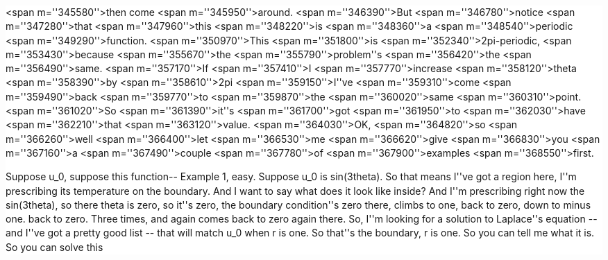   <span m=''345580''>then come</span> <span m=''345950''>around.</span> <span m=''346390''>But</span>
  <span m=''346780''>notice</span> <span m=''347280''>that</span> <span m=''347960''>this</span>
  <span m=''348220''>is</span> <span m=''348360''>a</span> <span m=''348540''>periodic</span>
  <span m=''349290''>function.</span> <span m=''350970''>This</span> <span m=''351800''>is</span>
  <span m=''352340''>2pi-periodic,</span> <span m=''353430''>because</span> <span
  m=''355670''>the</span> <span m=''355790''>problem''s</span> <span m=''356420''>the</span>
  <span m=''356490''>same.</span> <span m=''357170''>If</span> <span m=''357410''>I</span>
  <span m=''357770''>increase</span> <span m=''358120''>theta</span> <span m=''358390''>by</span>
  <span m=''358610''>2pi</span> <span m=''359150''>I''ve</span> <span m=''359310''>come</span>
  <span m=''359490''>back</span> <span m=''359770''>to</span> <span m=''359870''>the</span>
  <span m=''360020''>same</span> <span m=''360310''>point.</span> <span m=''361020''>So</span>
  <span m=''361390''>it''s</span> <span m=''361700''>got</span> <span m=''361950''>to</span>
  <span m=''362030''>have</span> <span m=''362210''>that</span> <span m=''363120''>value.</span>
  <span m=''364030''>OK,</span> <span m=''364820''>so</span> <span m=''366260''>well</span>
  <span m=''366400''>let</span> <span m=''366530''>me</span> <span m=''366620''>give</span>
  <span m=''366830''>you</span> <span m=''367160''>a</span> <span m=''367490''>couple</span>
  <span m=''367780''>of</span> <span m=''367900''>examples</span> <span m=''368550''>first.</span>
  </p><p><span m=''372180''>Suppose</span> <span m=''372640''>u_0,</span> <span m=''373560''>suppose</span>
  <span m=''373960''>this</span> <span m=''374200''>function--</span> <span m=''375190''>Example</span>
  <span m=''375730''>1,</span> <span m=''377010''>easy.</span> <span m=''378120''>Suppose</span>
  <span m=''379110''>u_0</span> <span m=''379770''>is</span> <span m=''381190''>sin(3theta).</span>
  <span m=''385890''>So</span> <span m=''386100''>that</span> <span m=''386360''>means</span>
  <span m=''386870''>I''ve</span> <span m=''387050''>got</span> <span m=''388250''>a</span>
  <span m=''388370''>region</span> <span m=''388870''>here,</span> <span m=''390030''>I''m</span>
  <span m=''390380''>prescribing</span> <span m=''391070''>its</span> <span m=''391250''>temperature</span>
  <span m=''391960''>on</span> <span m=''392200''>the</span> <span m=''392410''>boundary.</span>
  <span m=''393300''>And</span> <span m=''393550''>I</span> <span m=''393640''>want</span>
  <span m=''393890''>to</span> <span m=''393960''>say</span> <span m=''394350''>what</span>
  <span m=''394700''>does</span> <span m=''394830''>it</span> <span m=''395000''>look</span>
  <span m=''395200''>like</span> <span m=''395470''>inside?</span> <span m=''396370''>And</span>
  <span m=''396680''>I''m</span> <span m=''396880''>prescribing</span> <span m=''397610''>right</span>
  <span m=''397850''>now</span> <span m=''398530''>the</span> <span m=''398780''>sin(3theta),</span>
  <span m=''400090''>so</span> <span m=''400280''>there</span> <span m=''400420''>theta</span>
  <span m=''400540''>is</span> <span m=''401140''>zero,</span> <span m=''401570''>so</span>
  <span m=''402560''>it''s</span> <span m=''402820''>zero,</span> <span m=''404150''>the</span>
  <span m=''404320''>boundary</span> <span m=''404700''>condition''s</span> <span
  m=''405310''>zero</span> <span m=''405680''>there,</span> <span m=''406290''>climbs</span>
  <span m=''406750''>to</span> <span m=''406870''>one,</span> <span m=''407450''>back</span>
  <span m=''407790''>to</span> <span m=''408010''>zero,</span> <span m=''409340''>down</span>
  <span m=''409680''>to</span> <span m=''409780''>minus</span> <span m=''410250''>one.</span>
  <span m=''410610''>back</span> <span m=''410910''>to</span> <span m=''411030''>zero.</span>
  <span m=''411940''>Three</span> <span m=''412310''>times,</span> <span m=''413300''>and</span>
  <span m=''413670''>again</span> <span m=''414080''>comes</span> <span m=''414400''>back</span>
  <span m=''414730''>to</span> <span m=''414830''>zero</span> <span m=''415260''>again</span>
  <span m=''415620''>there.</span> <span m=''417170''>So,</span> <span m=''418100''>I''m</span>
  <span m=''418500''>looking</span> <span m=''418930''>for</span> <span m=''420490''>a</span>
  <span m=''420670''>solution</span> <span m=''421280''>to</span> <span m=''421530''>Laplace''s</span>
  <span m=''422080''>equation --</span> <span m=''422550''>and</span> <span m=''422760''>I''ve</span>
  <span m=''422970''>got</span> <span m=''423160''>a</span> <span m=''423240''>pretty</span>
  <span m=''423480''>good</span> <span m=''423670''>list --</span> <span m=''425110''>that</span>
  <span m=''425370''>will</span> <span m=''425550''>match</span> <span m=''426410''>u_0</span>
  <span m=''427160''>when</span> <span m=''427780''>r</span> <span m=''428090''>is</span>
  <span m=''428280''>one.</span> <span m=''428990''>So</span> <span m=''429170''>that''s</span>
  <span m=''429510''>the</span> <span m=''429630''>boundary,</span> <span m=''430380''>r</span>
  <span m=''430700''>is</span> <span m=''430860''>one.</span> <span m=''431440''>So</span>
  <span m=''431840''>you</span> <span m=''432040''>can</span> <span m=''432190''>tell</span>
  <span m=''432370''>me</span> <span m=''432490''>what</span> <span m=''432690''>it</span>
  <span m=''432830''>is.</span> <span m=''433690''>So</span> <span m=''433850''>you</span>
  <span m=''434010''>can</span> <span m=''434210''>solve</span> <span m=''434530''>this</span>